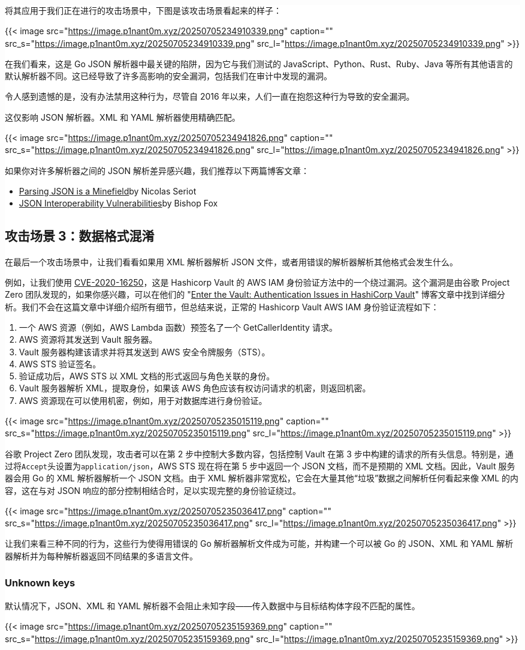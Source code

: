 
将其应用于我们正在进行的攻击场景中，下图是该攻击场景看起来的样子：

{{< image src="https://image.p1nant0m.xyz/20250705234910339.png" caption="" src_s="https://image.p1nant0m.xyz/20250705234910339.png" src_l="https://image.p1nant0m.xyz/20250705234910339.png" >}}

在我们看来，这是 Go JSON 解析器中最关键的陷阱，因为它与我们测试的 JavaScript、Python、Rust、Ruby、Java 等所有其他语言的默认解析器不同。这已经导致了许多高影响的安全漏洞，包括我们在审计中发现的漏洞。

令人感到遗憾的是，没有办法禁用这种行为，尽管自 2016 年以来，人们一直在抱怨这种行为导致的安全漏洞。

这仅影响 JSON 解析器。XML 和 YAML 解析器使用精确匹配。

{{< image src="https://image.p1nant0m.xyz/20250705234941826.png" caption="" src_s="https://image.p1nant0m.xyz/20250705234941826.png" src_l="https://image.p1nant0m.xyz/20250705234941826.png" >}}

如果你对许多解析器之间的 JSON 解析差异感兴趣，我们推荐以下两篇博客文章：

- [Parsing JSON is a Minefield](https://seriot.ch/projects/parsing_json.html "Parsing JSON is a Minefield")by Nicolas Seriot
- [JSON Interoperability Vulnerabilities](https://bishopfox.com/blog/json-interoperability-vulnerabilities "JSON Interoperability Vulnerabilities")by Bishop Fox

## 攻击场景 3：数据格式混淆

在最后一个攻击场景中，让我们看看如果用 XML 解析器解析 JSON 文件，或者用错误的解析器解析其他格式会发生什么。

例如，让我们使用 [CVE-2020-16250](https://nvd.nist.gov/vuln/detail/cve-2020-16250 "CVE-2020-16250")，这是 Hashicorp Vault 的 AWS IAM 身份验证方法中的一个绕过漏洞。这个漏洞是由谷歌 Project Zero 团队发现的，如果你感兴趣，可以在他们的 "[Enter the Vault: Authentication Issues in HashiCorp Vault](https://googleprojectzero.blogspot.com/2020/10/enter-the-vault-auth-issues-hashicorp-vault.html "Enter the Vault: Authentication Issues in HashiCorp Vault")" 博客文章中找到详细分析。我们不会在这篇文章中详细介绍所有细节，但总结来说，正常的 Hashicorp Vault AWS IAM 身份验证流程如下：

1. 一个 AWS 资源（例如，AWS Lambda 函数）预签名了一个 GetCallerIdentity 请求。
2. AWS 资源将其发送到 Vault 服务器。
3. Vault 服务器构建该请求并将其发送到 AWS 安全令牌服务（STS）。
4. AWS STS 验证签名。
5. 验证成功后，AWS STS 以 XML 文档的形式返回与角色关联的身份。
6. Vault 服务器解析 XML，提取身份，如果该 AWS 角色应该有权访问请求的机密，则返回机密。
7. AWS 资源现在可以使用机密，例如，用于对数据库进行身份验证。

{{< image src="https://image.p1nant0m.xyz/20250705235015119.png" caption="" src_s="https://image.p1nant0m.xyz/20250705235015119.png" src_l="https://image.p1nant0m.xyz/20250705235015119.png" >}}

谷歌 Project Zero 团队发现，攻击者可以在第 2 步中控制大多数内容，包括控制 Vault 在第 3 步中构建的请求的所有头信息。特别是，通过将`Accept`头设置为`application/json`，AWS STS 现在将在第 5 步中返回一个 JSON 文档，而不是预期的 XML 文档。因此，Vault 服务器会用 Go 的 XML 解析器解析一个 JSON 文档。由于 XML 解析器非常宽松，它会在大量其他“垃圾”数据之间解析任何看起来像 XML 的内容，这在与对 JSON 响应的部分控制相结合时，足以实现完整的身份验证绕过。

{{< image src="https://image.p1nant0m.xyz/20250705235036417.png" caption="" src_s="https://image.p1nant0m.xyz/20250705235036417.png" src_l="https://image.p1nant0m.xyz/20250705235036417.png" >}}

让我们来看三种不同的行为，这些行为使得用错误的 Go 解析器解析文件成为可能，并构建一个可以被 Go 的 JSON、XML 和 YAML 解析器解析并为每种解析器返回不同结果的多语言文件。

### Unknown keys

默认情况下，JSON、XML 和 YAML 解析器不会阻止未知字段——传入数据中与目标结构体字段不匹配的属性。

{{< image src="https://image.p1nant0m.xyz/20250705235159369.png" caption="" src_s="https://image.p1nant0m.xyz/20250705235159369.png" src_l="https://image.p1nant0m.xyz/20250705235159369.png" >}}
